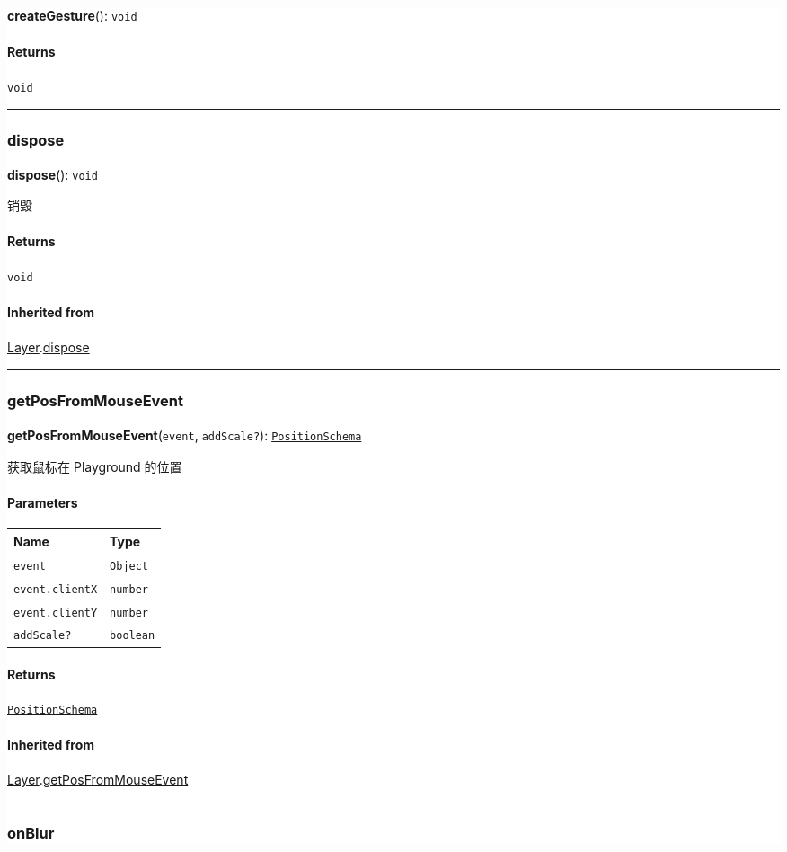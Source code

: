 **createGesture**(): `void`

#### Returns

`void`

***

### dispose

**dispose**(): `void`

销毁

#### Returns

`void`

#### Inherited from

[Layer](/auto-docs/playground-react/classes/Layer.md).[dispose](/auto-docs/playground-react/classes/Layer.md#dispose)

***

### getPosFromMouseEvent

**getPosFromMouseEvent**(`event`, `addScale?`): [`PositionSchema`](/auto-docs/playground-react/interfaces/PositionSchema.md)

获取鼠标在 Playground 的位置

#### Parameters

| Name | Type |
| :------ | :------ |
| `event` | `Object` |
| `event.clientX` | `number` |
| `event.clientY` | `number` |
| `addScale?` | `boolean` |

#### Returns

[`PositionSchema`](/auto-docs/playground-react/interfaces/PositionSchema.md)

#### Inherited from

[Layer](/auto-docs/playground-react/classes/Layer.md).[getPosFromMouseEvent](/auto-docs/playground-react/classes/Layer.md#getposfrommouseevent)

***

### onBlur
